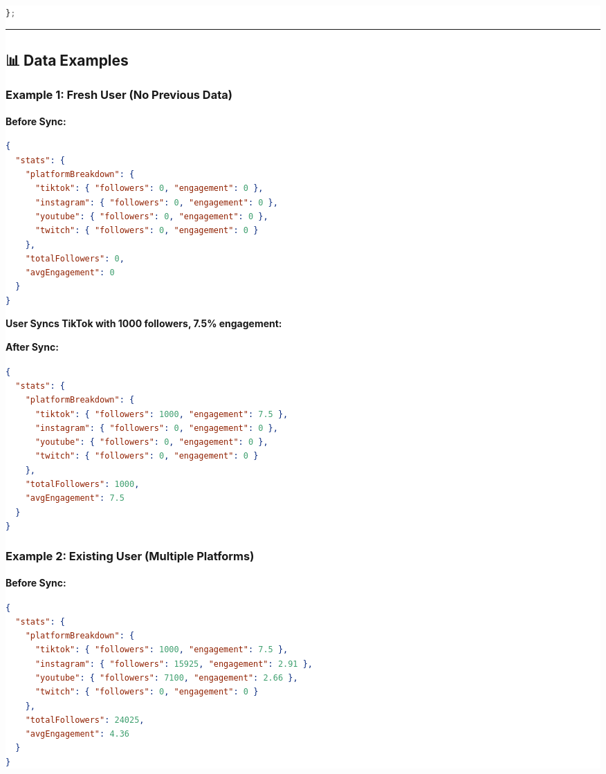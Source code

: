 ```javascript
};
```

---

## 📊 Data Examples

### Example 1: Fresh User (No Previous Data)

**Before Sync:**
```json
{
  "stats": {
    "platformBreakdown": {
      "tiktok": { "followers": 0, "engagement": 0 },
      "instagram": { "followers": 0, "engagement": 0 },
      "youtube": { "followers": 0, "engagement": 0 },
      "twitch": { "followers": 0, "engagement": 0 }
    },
    "totalFollowers": 0,
    "avgEngagement": 0
  }
}
```

**User Syncs TikTok with 1000 followers, 7.5% engagement:**

**After Sync:**
```json
{
  "stats": {
    "platformBreakdown": {
      "tiktok": { "followers": 1000, "engagement": 7.5 },
      "instagram": { "followers": 0, "engagement": 0 },
      "youtube": { "followers": 0, "engagement": 0 },
      "twitch": { "followers": 0, "engagement": 0 }
    },
    "totalFollowers": 1000,
    "avgEngagement": 7.5
  }
}
```

### Example 2: Existing User (Multiple Platforms)

**Before Sync:**
```json
{
  "stats": {
    "platformBreakdown": {
      "tiktok": { "followers": 1000, "engagement": 7.5 },
      "instagram": { "followers": 15925, "engagement": 2.91 },
      "youtube": { "followers": 7100, "engagement": 2.66 },
      "twitch": { "followers": 0, "engagement": 0 }
    },
    "totalFollowers": 24025,
    "avgEngagement": 4.36
  }
}
```
